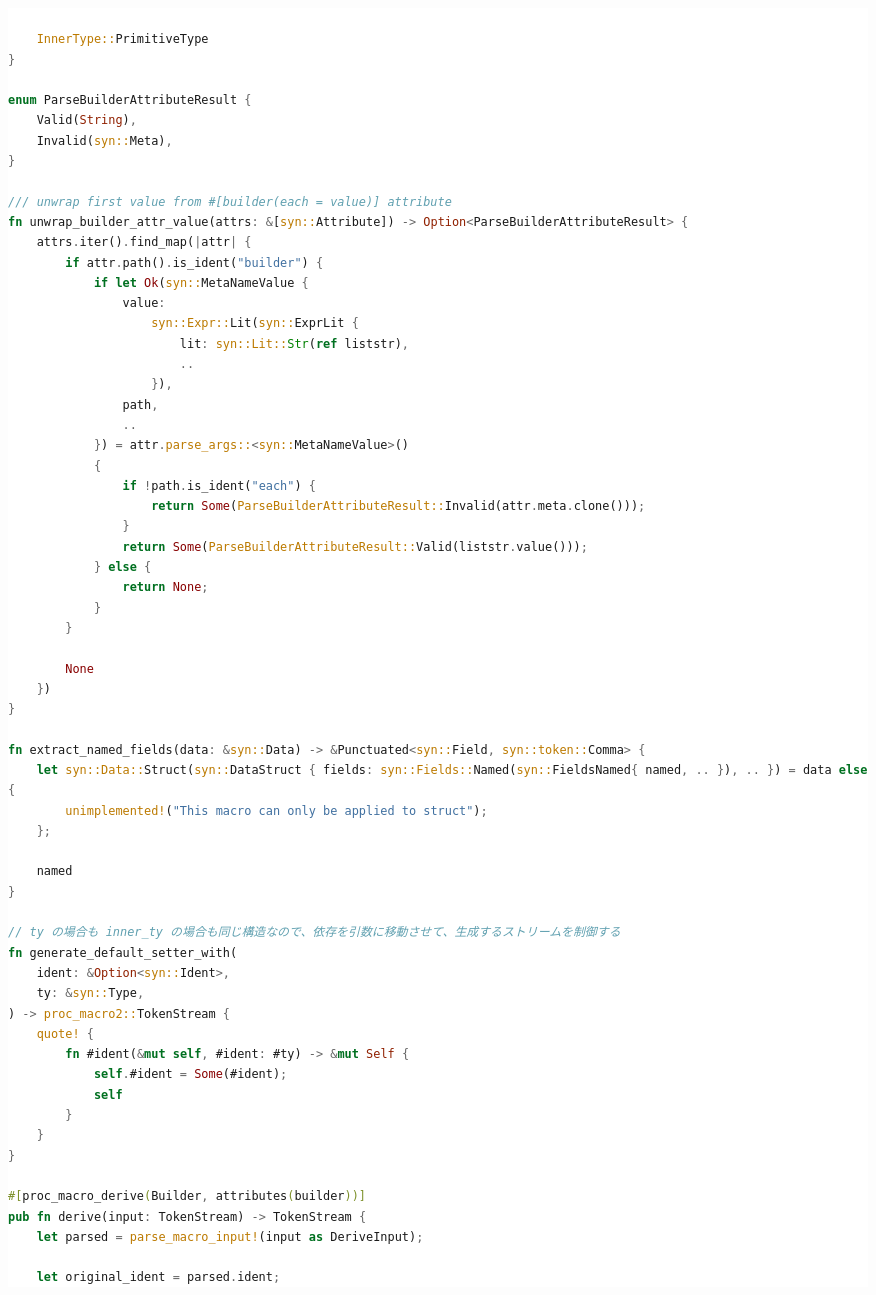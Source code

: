 ```rust

    InnerType::PrimitiveType
}

enum ParseBuilderAttributeResult {
    Valid(String),
    Invalid(syn::Meta),
}

/// unwrap first value from #[builder(each = value)] attribute
fn unwrap_builder_attr_value(attrs: &[syn::Attribute]) -> Option<ParseBuilderAttributeResult> {
    attrs.iter().find_map(|attr| {
        if attr.path().is_ident("builder") {
            if let Ok(syn::MetaNameValue {
                value:
                    syn::Expr::Lit(syn::ExprLit {
                        lit: syn::Lit::Str(ref liststr),
                        ..
                    }),
                path,
                ..
            }) = attr.parse_args::<syn::MetaNameValue>()
            {
                if !path.is_ident("each") {
                    return Some(ParseBuilderAttributeResult::Invalid(attr.meta.clone()));
                }
                return Some(ParseBuilderAttributeResult::Valid(liststr.value()));
            } else {
                return None;
            }
        }

        None
    })
}

fn extract_named_fields(data: &syn::Data) -> &Punctuated<syn::Field, syn::token::Comma> {
    let syn::Data::Struct(syn::DataStruct { fields: syn::Fields::Named(syn::FieldsNamed{ named, .. }), .. }) = data else {
        unimplemented!("This macro can only be applied to struct");
    };

    named
}

// ty の場合も inner_ty の場合も同じ構造なので、依存を引数に移動させて、生成するストリームを制御する
fn generate_default_setter_with(
    ident: &Option<syn::Ident>,
    ty: &syn::Type,
) -> proc_macro2::TokenStream {
    quote! {
        fn #ident(&mut self, #ident: #ty) -> &mut Self {
            self.#ident = Some(#ident);
            self
        }
    }
}

#[proc_macro_derive(Builder, attributes(builder))]
pub fn derive(input: TokenStream) -> TokenStream {
    let parsed = parse_macro_input!(input as DeriveInput);

    let original_ident = parsed.ident;
```